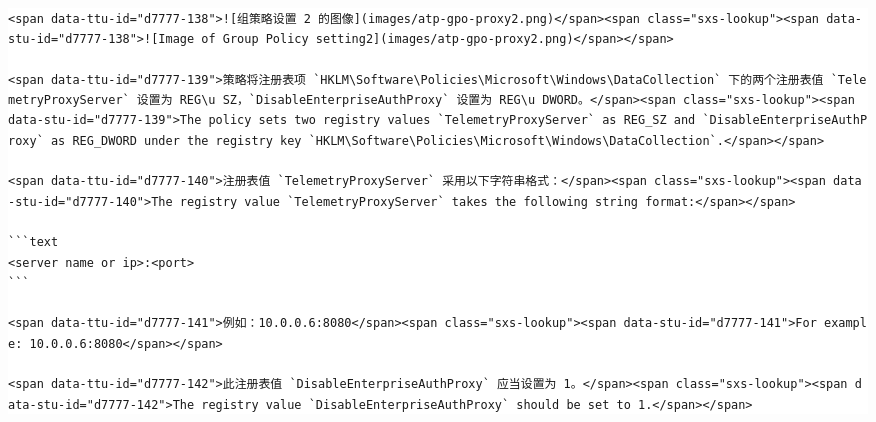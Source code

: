     <span data-ttu-id="d7777-138">![组策略设置 2 的图像](images/atp-gpo-proxy2.png)</span><span class="sxs-lookup"><span data-stu-id="d7777-138">![Image of Group Policy setting2](images/atp-gpo-proxy2.png)</span></span>

    <span data-ttu-id="d7777-139">策略将注册表项 `HKLM\Software\Policies\Microsoft\Windows\DataCollection` 下的两个注册表值 `TelemetryProxyServer` 设置为 REG\u SZ，`DisableEnterpriseAuthProxy` 设置为 REG\u DWORD。</span><span class="sxs-lookup"><span data-stu-id="d7777-139">The policy sets two registry values `TelemetryProxyServer` as REG_SZ and `DisableEnterpriseAuthProxy` as REG_DWORD under the registry key `HKLM\Software\Policies\Microsoft\Windows\DataCollection`.</span></span>

    <span data-ttu-id="d7777-140">注册表值 `TelemetryProxyServer` 采用以下字符串格式：</span><span class="sxs-lookup"><span data-stu-id="d7777-140">The registry value `TelemetryProxyServer` takes the following string format:</span></span>

    ```text
    <server name or ip>:<port>
    ```

    <span data-ttu-id="d7777-141">例如：10.0.0.6:8080</span><span class="sxs-lookup"><span data-stu-id="d7777-141">For example: 10.0.0.6:8080</span></span>

    <span data-ttu-id="d7777-142">此注册表值 `DisableEnterpriseAuthProxy` 应当设置为 1。</span><span class="sxs-lookup"><span data-stu-id="d7777-142">The registry value `DisableEnterpriseAuthProxy` should be set to 1.</span></span>
